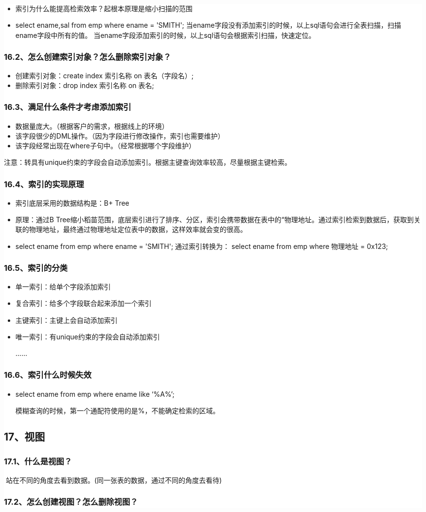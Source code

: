 - 索引为什么能提高检索效率？起根本原理是缩小扫描的范围

- select ename,sal from emp where ename = 'SMITH';
  	当ename字段没有添加索引的时候，以上sql语句会进行全表扫描，扫描ename字段中所有的值。
  	当ename字段添加索引的时候，以上sql语句会根据索引扫描，快速定位。

### 16.2、怎么创建索引对象？怎么删除索引对象？

- 创建索引对象：create index 索引名称 on 表名（字段名）;
- 删除索引对象：drop index 索引名称 on 表名;

### 16.3、满足什么条件才考虑添加索引

- 数据量庞大。（根据客户的需求，根据线上的环境）
- 该字段很少的DML操作。（因为字段进行修改操作，索引也需要维护）
- 该字段经常出现在where子句中。（经常根据哪个字段维护）



注意：转具有unique约束的字段会自动添加索引。根据主键查询效率较高，尽量根据主键检索。

### 16.4、索引的实现原理

- 索引底层采用的数据结构是：B+ Tree
- 原理：通过B Tree缩小稻苗范围，底层索引进行了排序、分区，索引会携带数据在表中的“物理地址。通过索引检索到数据后，获取到关联的物理地址，最终通过物理地址定位表中的数据，这样效率就会变的很高。

- select ename from emp where ename = 'SMITH';
  通过索引转换为：
  select ename from emp where  物理地址 = 0x123;

### 16.5、索引的分类

- 单一索引：给单个字段添加索引

- 复合索引：给多个字段联合起来添加一个索引

- 主键索引：主键上会自动添加索引

- 唯一索引：有unique约束的字段会自动添加索引

  ......

### 16.6、索引什么时候失效

- select ename from emp where ename like ‘%A%’;

  模糊查询的时候，第一个通配符使用的是%，不能确定检索的区域。

## 17、视图

### 17.1、什么是视图？

​       站在不同的角度去看到数据。(同一张表的数据，通过不同的角度去看待)

### 17.2、怎么创建视图？怎么删除视图？
